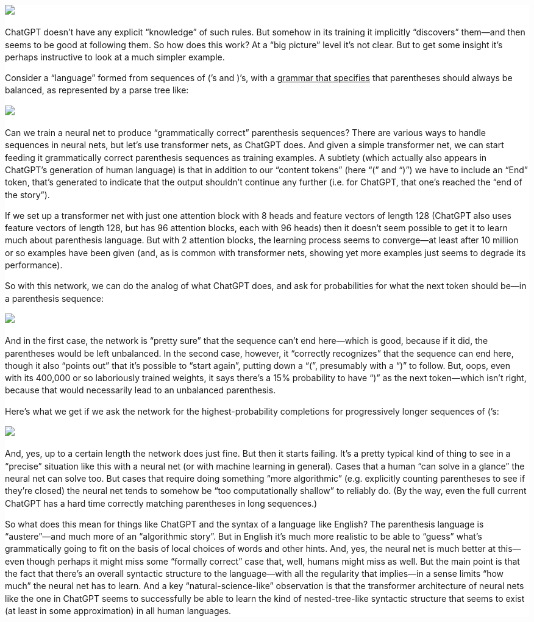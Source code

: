 ![](https://content.wolfram.com/sites/43/2023/02/sw021423img96.png)

ChatGPT doesn’t have any explicit “knowledge” of such rules. But somehow in its training it implicitly “discovers” them—and then seems to be good at following them. So how does this work? At a “big picture” level it’s not clear. But to get some insight it’s perhaps instructive to look at a much simpler example.

Consider a “language” formed from sequences of (’s and )’s, with a [grammar that specifies](https://www.wolframscience.com/nks/notes-7-9--nested-lists/) that parentheses should always be balanced, as represented by a parse tree like:

![](https://content.wolfram.com/sites/43/2023/02/sw021423img97.png)

Can we train a neural net to produce “grammatically correct” parenthesis sequences? There are various ways to handle sequences in neural nets, but let’s use transformer nets, as ChatGPT does. And given a simple transformer net, we can start feeding it grammatically correct parenthesis sequences as training examples. A subtlety (which actually also appears in ChatGPT’s generation of human language) is that in addition to our “content tokens” (here “(” and “)”) we have to include an “End” token, that’s generated to indicate that the output shouldn’t continue any further (i.e. for ChatGPT, that one’s reached the “end of the story”).

If we set up a transformer net with just one attention block with 8 heads and feature vectors of length 128 (ChatGPT also uses feature vectors of length 128, but has 96 attention blocks, each with 96 heads) then it doesn’t seem possible to get it to learn much about parenthesis language. But with 2 attention blocks, the learning process seems to converge—at least after 10 million or so examples have been given (and, as is common with transformer nets, showing yet more examples just seems to degrade its performance).

So with this network, we can do the analog of what ChatGPT does, and ask for probabilities for what the next token should be—in a parenthesis sequence:

![](https://content.wolfram.com/sites/43/2023/02/sw021423img98.png)

And in the first case, the network is “pretty sure” that the sequence can’t end here—which is good, because if it did, the parentheses would be left unbalanced. In the second case, however, it “correctly recognizes” that the sequence can end here, though it also “points out” that it’s possible to “start again”, putting down a “(”, presumably with a “)” to follow. But, oops, even with its 400,000 or so laboriously trained weights, it says there’s a 15% probability to have “)” as the next token—which isn’t right, because that would necessarily lead to an unbalanced parenthesis.

Here’s what we get if we ask the network for the highest-probability completions for progressively longer sequences of (’s:

![](https://content.wolfram.com/sites/43/2023/02/sw021423img99A.png)

And, yes, up to a certain length the network does just fine. But then it starts failing. It’s a pretty typical kind of thing to see in a “precise” situation like this with a neural net (or with machine learning in general). Cases that a human “can solve in a glance” the neural net can solve too. But cases that require doing something “more algorithmic” (e.g. explicitly counting parentheses to see if they’re closed) the neural net tends to somehow be “too computationally shallow” to reliably do. (By the way, even the full current ChatGPT has a hard time correctly matching parentheses in long sequences.)

So what does this mean for things like ChatGPT and the syntax of a language like English? The parenthesis language is “austere”—and much more of an “algorithmic story”. But in English it’s much more realistic to be able to “guess” what’s grammatically going to fit on the basis of local choices of words and other hints. And, yes, the neural net is much better at this—even though perhaps it might miss some “formally correct” case that, well, humans might miss as well. But the main point is that the fact that there’s an overall syntactic structure to the language—with all the regularity that implies—in a sense limits “how much” the neural net has to learn. And a key “natural-science-like” observation is that the transformer architecture of neural nets like the one in ChatGPT seems to successfully be able to learn the kind of nested-tree-like syntactic structure that seems to exist (at least in some approximation) in all human languages.
